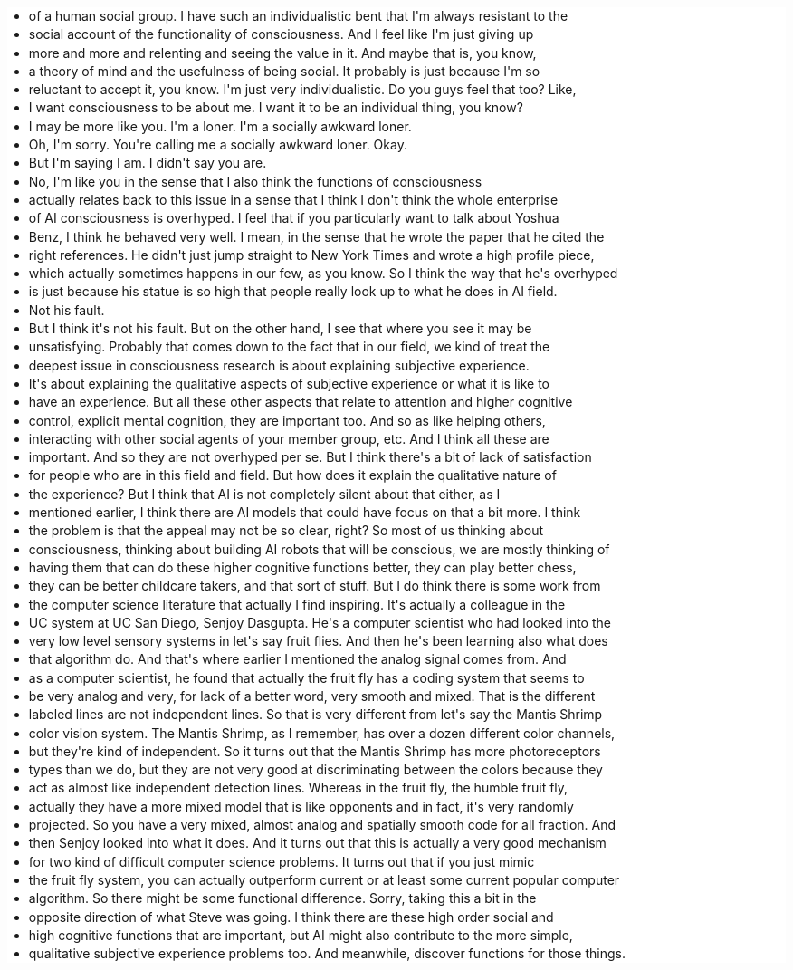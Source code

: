 *  of a human social group. I have such an individualistic bent that I'm always resistant to the
*  social account of the functionality of consciousness. And I feel like I'm just giving up
*  more and more and relenting and seeing the value in it. And maybe that is, you know,
*  a theory of mind and the usefulness of being social. It probably is just because I'm so
*  reluctant to accept it, you know. I'm just very individualistic. Do you guys feel that too? Like,
*  I want consciousness to be about me. I want it to be an individual thing, you know?
*  I may be more like you. I'm a loner. I'm a socially awkward loner.
*  Oh, I'm sorry. You're calling me a socially awkward loner. Okay.
*  But I'm saying I am. I didn't say you are.
*  No, I'm like you in the sense that I also think the functions of consciousness
*  actually relates back to this issue in a sense that I think I don't think the whole enterprise
*  of AI consciousness is overhyped. I feel that if you particularly want to talk about Yoshua
*  Benz, I think he behaved very well. I mean, in the sense that he wrote the paper that he cited the
*  right references. He didn't just jump straight to New York Times and wrote a high profile piece,
*  which actually sometimes happens in our few, as you know. So I think the way that he's overhyped
*  is just because his statue is so high that people really look up to what he does in AI field.
*  Not his fault.
*  But I think it's not his fault. But on the other hand, I see that where you see it may be
*  unsatisfying. Probably that comes down to the fact that in our field, we kind of treat the
*  deepest issue in consciousness research is about explaining subjective experience.
*  It's about explaining the qualitative aspects of subjective experience or what it is like to
*  have an experience. But all these other aspects that relate to attention and higher cognitive
*  control, explicit mental cognition, they are important too. And so as like helping others,
*  interacting with other social agents of your member group, etc. And I think all these are
*  important. And so they are not overhyped per se. But I think there's a bit of lack of satisfaction
*  for people who are in this field and field. But how does it explain the qualitative nature of
*  the experience? But I think that AI is not completely silent about that either, as I
*  mentioned earlier, I think there are AI models that could have focus on that a bit more. I think
*  the problem is that the appeal may not be so clear, right? So most of us thinking about
*  consciousness, thinking about building AI robots that will be conscious, we are mostly thinking of
*  having them that can do these higher cognitive functions better, they can play better chess,
*  they can be better childcare takers, and that sort of stuff. But I do think there is some work from
*  the computer science literature that actually I find inspiring. It's actually a colleague in the
*  UC system at UC San Diego, Senjoy Dasgupta. He's a computer scientist who had looked into the
*  very low level sensory systems in let's say fruit flies. And then he's been learning also what does
*  that algorithm do. And that's where earlier I mentioned the analog signal comes from. And
*  as a computer scientist, he found that actually the fruit fly has a coding system that seems to
*  be very analog and very, for lack of a better word, very smooth and mixed. That is the different
*  labeled lines are not independent lines. So that is very different from let's say the Mantis Shrimp
*  color vision system. The Mantis Shrimp, as I remember, has over a dozen different color channels,
*  but they're kind of independent. So it turns out that the Mantis Shrimp has more photoreceptors
*  types than we do, but they are not very good at discriminating between the colors because they
*  act as almost like independent detection lines. Whereas in the fruit fly, the humble fruit fly,
*  actually they have a more mixed model that is like opponents and in fact, it's very randomly
*  projected. So you have a very mixed, almost analog and spatially smooth code for all fraction. And
*  then Senjoy looked into what it does. And it turns out that this is actually a very good mechanism
*  for two kind of difficult computer science problems. It turns out that if you just mimic
*  the fruit fly system, you can actually outperform current or at least some current popular computer
*  algorithm. So there might be some functional difference. Sorry, taking this a bit in the
*  opposite direction of what Steve was going. I think there are these high order social and
*  high cognitive functions that are important, but AI might also contribute to the more simple,
*  qualitative subjective experience problems too. And meanwhile, discover functions for those things.